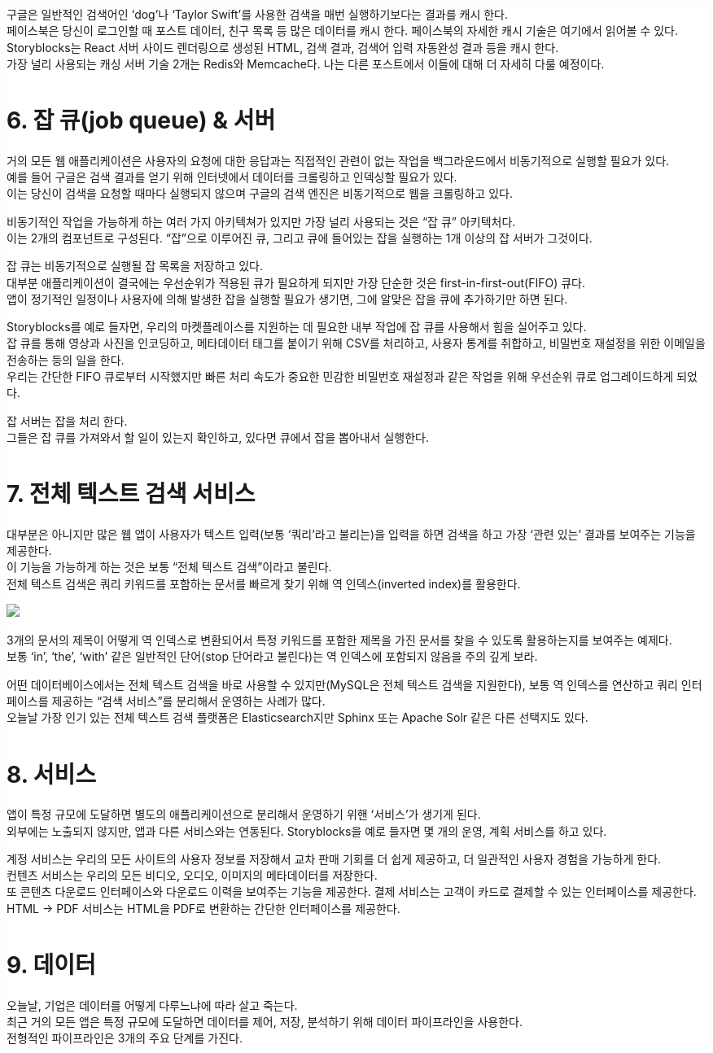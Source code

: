 구글은 일반적인 검색어인 ‘dog’나 ‘Taylor Swift’를 사용한 검색을 매번 실행하기보다는 결과를 캐시 한다.  
페이스북은 당신이 로그인할 때 포스트 데이터, 친구 목록 등 많은 데이터를 캐시 한다. 페이스북의 자세한 캐시 기술은 여기에서 읽어볼 수 있다.  
Storyblocks는 React 서버 사이드 렌더링으로 생성된 HTML, 검색 결과, 검색어 입력 자동완성 결과 등을 캐시 한다.  
가장 널리 사용되는 캐싱 서버 기술 2개는 Redis와 Memcache다. 나는 다른 포스트에서 이들에 대해 더 자세히 다룰 예정이다.

# 6. 잡 큐(job queue) & 서버
거의 모든 웹 애플리케이션은 사용자의 요청에 대한 응답과는 직접적인 관련이 없는 작업을 백그라운드에서 비동기적으로 실행할 필요가 있다.   
예를 들어 구글은 검색 결과를 얻기 위해 인터넷에서 데이터를 크롤링하고 인덱싱할 필요가 있다.  
이는 당신이 검색을 요청할 때마다 실행되지 않으며 구글의 검색 엔진은 비동기적으로 웹을 크롤링하고 있다. 

비동기적인 작업을 가능하게 하는 여러 가지 아키텍쳐가 있지만 가장 널리 사용되는 것은 “잡 큐” 아키텍처다.   
이는 2개의 컴포넌트로 구성된다. “잡”으로 이루어진 큐, 그리고 큐에 들어있는 잡을 실행하는 1개 이상의 잡 서버가 그것이다.

잡 큐는 비동기적으로 실행될 잡 목록을 저장하고 있다.   
대부분 애플리케이션이 결국에는 우선순위가 적용된 큐가 필요하게 되지만 가장 단순한 것은 first-in-first-out(FIFO) 큐다.  
앱이 정기적인 일정이나 사용자에 의해 발생한 잡을 실행할 필요가 생기면, 그에 알맞은 잡을 큐에 추가하기만 하면 된다.

Storyblocks를 예로 들자면, 우리의 마켓플레이스를 지원하는 데 필요한 내부 작업에 잡 큐를 사용해서 힘을 실어주고 있다.   
잡 큐를 통해 영상과 사진을 인코딩하고, 메타데이터 태그를 붙이기 위해 CSV를 처리하고, 사용자 통계를 취합하고, 비밀번호 재설정을 위한 이메일을 전송하는 등의 일을 한다.   
우리는 간단한 FIFO 큐로부터 시작했지만 빠른 처리 속도가 중요한 민감한 비밀번호 재설정과 같은 작업을 위해 우선순위 큐로 업그레이드하게 되었다.

잡 서버는 잡을 처리 한다.   
그들은 잡 큐를 가져와서 할 일이 있는지 확인하고, 있다면 큐에서 잡을 뽑아내서 실행한다.   

# 7. 전체 텍스트 검색 서비스
대부분은 아니지만 많은 웹 앱이 사용자가 텍스트 입력(보통 ‘쿼리’라고 불리는)을 입력을 하면 검색을 하고 가장 ‘관련 있는’ 결과를 보여주는 기능을 제공한다.  
이 기능을 가능하게 하는 것은 보통 “전체 텍스트 검색”이라고 불린다.  
전체 텍스트 검색은 쿼리 키워드를 포함하는 문서를 빠르게 찾기 위해 역 인덱스(inverted index)를 활용한다.

![](https://images.ctfassets.net/rpmifyuylbfw/5gJakNIGvuS42easQcMeGi/e40692a0b6a26aa9a794b9df34c5afac/02.png)

3개의 문서의 제목이 어떻게 역 인덱스로 변환되어서 특정 키워드를 포함한 제목을 가진 문서를 찾을 수 있도록 활용하는지를 보여주는 예제다.  
보통 ‘in’, ‘the’, ‘with’ 같은 일반적인 단어(stop 단어라고 불린다)는 역 인덱스에 포함되지 않음을 주의 깊게 보라.

어떤 데이터베이스에서는 전체 텍스트 검색을 바로 사용할 수 있지만(MySQL은 전체 텍스트 검색을 지원한다), 보통 역 인덱스를 연산하고 쿼리 인터페이스를 제공하는 “검색 서비스”를 분리해서 운영하는 사례가 많다.  
오늘날 가장 인기 있는 전체 텍스트 검색 플랫폼은 Elasticsearch지만 Sphinx 또는 Apache Solr 같은 다른 선택지도 있다.

# 8. 서비스
앱이 특정 규모에 도달하면 별도의 애플리케이션으로 분리해서 운영하기 위핸 ‘서비스’가 생기게 된다.  
외부에는 노출되지 않지만, 앱과 다른 서비스와는 연동된다. Storyblocks을 예로 들자면 몇 개의 운영, 계획 서비스를 하고 있다.

계정 서비스는 우리의 모든 사이트의 사용자 정보를 저장해서 교차 판매 기회를 더 쉽게 제공하고, 더 일관적인 사용자 경험을 가능하게 한다.   
컨텐츠 서비스는 우리의 모든 비디오, 오디오, 이미지의 메타데이터를 저장한다.   
또 콘텐츠 다운로드 인터페이스와 다운로드 이력을 보여주는 기능을 제공한다. 결제 서비스는 고객이 카드로 결제할 수 있는 인터페이스를 제공한다.   
HTML → PDF 서비스는 HTML을 PDF로 변환하는 간단한 인터페이스를 제공한다.

# 9. 데이터
오늘날, 기업은 데이터를 어떻게 다루느냐에 따라 살고 죽는다.   
최근 거의 모든 앱은 특정 규모에 도달하면 데이터를 제어, 저장, 분석하기 위해 데이터 파이프라인을 사용한다.   
전형적인 파이프라인은 3개의 주요 단계를 가진다.
